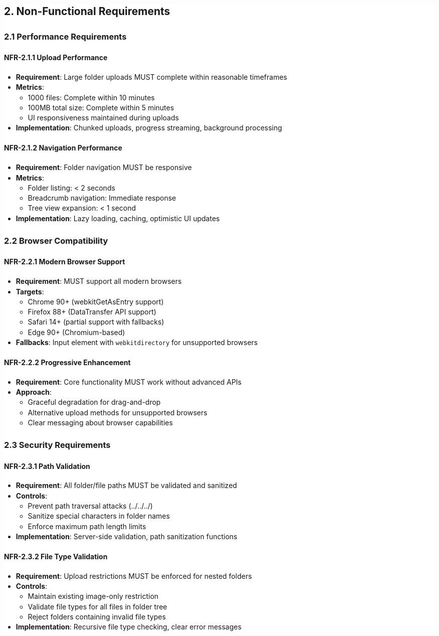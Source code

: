 ## 2. Non-Functional Requirements

### 2.1 Performance Requirements

#### NFR-2.1.1 Upload Performance
- **Requirement**: Large folder uploads MUST complete within reasonable timeframes
- **Metrics**:
  - 1000 files: Complete within 10 minutes
  - 100MB total size: Complete within 5 minutes
  - UI responsiveness maintained during uploads
- **Implementation**: Chunked uploads, progress streaming, background processing

#### NFR-2.1.2 Navigation Performance
- **Requirement**: Folder navigation MUST be responsive
- **Metrics**:
  - Folder listing: < 2 seconds
  - Breadcrumb navigation: Immediate response
  - Tree view expansion: < 1 second
- **Implementation**: Lazy loading, caching, optimistic UI updates

### 2.2 Browser Compatibility

#### NFR-2.2.1 Modern Browser Support
- **Requirement**: MUST support all modern browsers
- **Targets**:
  - Chrome 90+ (webkitGetAsEntry support)
  - Firefox 88+ (DataTransfer API support)
  - Safari 14+ (partial support with fallbacks)
  - Edge 90+ (Chromium-based)
- **Fallbacks**: Input element with `webkitdirectory` for unsupported browsers

#### NFR-2.2.2 Progressive Enhancement
- **Requirement**: Core functionality MUST work without advanced APIs
- **Approach**:
  - Graceful degradation for drag-and-drop
  - Alternative upload methods for unsupported browsers
  - Clear messaging about browser capabilities

### 2.3 Security Requirements

#### NFR-2.3.1 Path Validation
- **Requirement**: All folder/file paths MUST be validated and sanitized
- **Controls**:
  - Prevent path traversal attacks (../../../)
  - Sanitize special characters in folder names
  - Enforce maximum path length limits
- **Implementation**: Server-side validation, path sanitization functions

#### NFR-2.3.2 File Type Validation
- **Requirement**: Upload restrictions MUST be enforced for nested folders
- **Controls**:
  - Maintain existing image-only restriction
  - Validate file types for all files in folder tree
  - Reject folders containing invalid file types
- **Implementation**: Recursive file type checking, clear error messages
